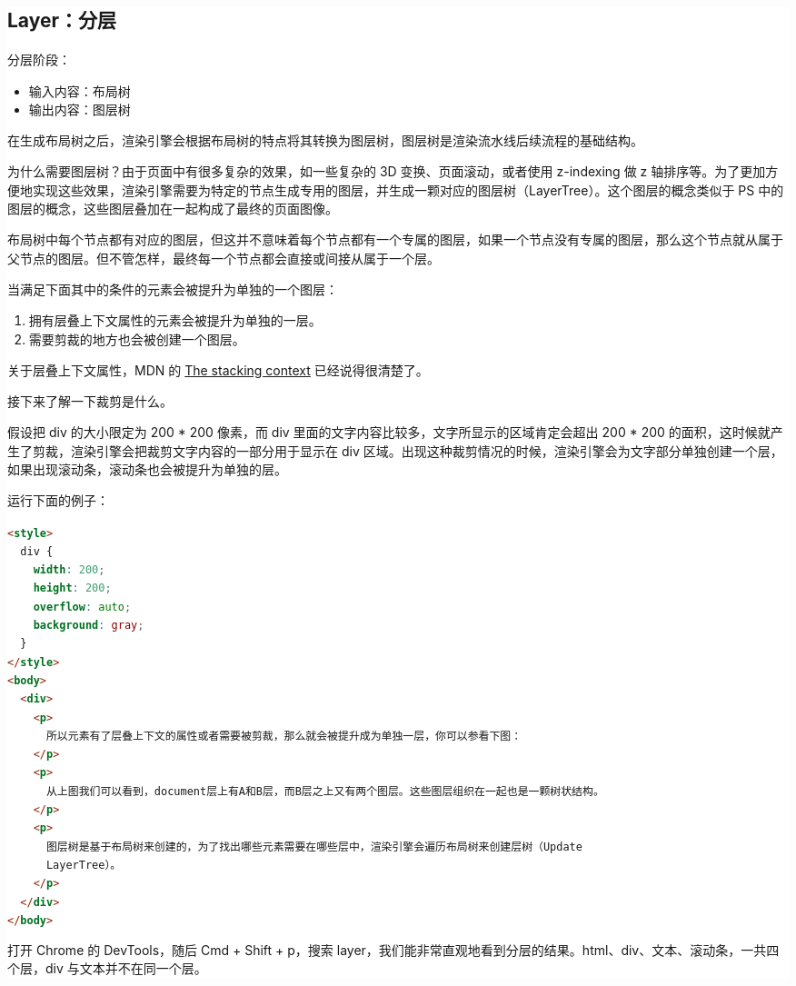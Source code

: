 ## Layer：分层

分层阶段：

- 输入内容：布局树
- 输出内容：图层树

在生成布局树之后，渲染引擎会根据布局树的特点将其转换为图层树，图层树是渲染流水线后续流程的基础结构。

为什么需要图层树？由于页面中有很多复杂的效果，如一些复杂的 3D 变换、页面滚动，或者使用 z-indexing 做 z 轴排序等。为了更加方便地实现这些效果，渲染引擎需要为特定的节点生成专用的图层，并生成一颗对应的图层树（LayerTree）。这个图层的概念类似于 PS 中的图层的概念，这些图层叠加在一起构成了最终的页面图像。

布局树中每个节点都有对应的图层，但这并不意味着每个节点都有一个专属的图层，如果一个节点没有专属的图层，那么这个节点就从属于父节点的图层。但不管怎样，最终每一个节点都会直接或间接从属于一个层。

当满足下面其中的条件的元素会被提升为单独的一个图层：

1. 拥有层叠上下文属性的元素会被提升为单独的一层。
2. 需要剪裁的地方也会被创建一个图层。

关于层叠上下文属性，MDN 的 [The stacking context](https://developer.mozilla.org/en-US/docs/Web/CSS/CSS_Positioning/Understanding_z_index/The_stacking_context) 已经说得很清楚了。

接下来了解一下裁剪是什么。

假设把 div 的大小限定为 200 \* 200 像素，而 div 里面的文字内容比较多，文字所显示的区域肯定会超出 200 \* 200 的面积，这时候就产生了剪裁，渲染引擎会把裁剪文字内容的一部分用于显示在 div 区域。出现这种裁剪情况的时候，渲染引擎会为文字部分单独创建一个层，如果出现滚动条，滚动条也会被提升为单独的层。

运行下面的例子：

```html
<style>
  div {
    width: 200;
    height: 200;
    overflow: auto;
    background: gray;
  }
</style>
<body>
  <div>
    <p>
      所以元素有了层叠上下文的属性或者需要被剪裁，那么就会被提升成为单独一层，你可以参看下图：
    </p>
    <p>
      从上图我们可以看到，document层上有A和B层，而B层之上又有两个图层。这些图层组织在一起也是一颗树状结构。
    </p>
    <p>
      图层树是基于布局树来创建的，为了找出哪些元素需要在哪些层中，渲染引擎会遍历布局树来创建层树（Update
      LayerTree）。
    </p>
  </div>
</body>
```

打开 Chrome 的 DevTools，随后 Cmd + Shift + p，搜索 layer，我们能非常直观地看到分层的结果。html、div、文本、滚动条，一共四个层，div 与文本并不在同一个层。
